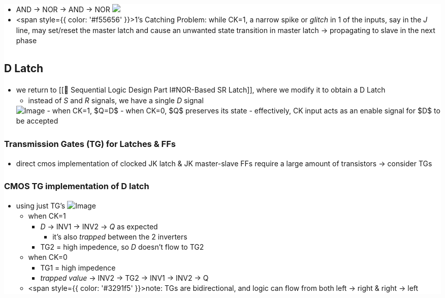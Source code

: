 - AND → NOR → AND → NOR
	<Image src="/attachments/IMG-20231207180243.png"/>
- <span style={{ color: '#f55656' }}>1’s Catching Problem:</span> while CK=1, a narrow spike or *glitch* in 1 of the inputs, say in the $J$ line, may set/reset the master latch and cause an unwanted state transition in master latch → propagating to slave in the next phase
## D Latch
- we return to [[🌊 Sequential Logic Design Part I#NOR-Based SR Latch]], where we modify it to obtain a D Latch
	- instead of $S$ and $R$ signals, we have a single $D$ signal
	<Image src="/static/attachments/IMG-20231207180258.png" width="450px" alt="Image"/>
	- when CK=1, $Q=D$
	- when CK=0, $Q$ preserves its state
	- effectively, CK input acts as an enable signal for $D$ to be accepted
### Transmission Gates (TG) for Latches & FFs
- direct cmos implementation of clocked JK latch & JK master-slave FFs require a large amount of transistors → consider TGs
### CMOS TG implementation of D latch
- using just TG’s
	<Image src="/static/attachments/IMG-20231207180309.png" width="450px" alt="Image"/>
	- when CK=1
		- $D$ → INV1 → INV2 → $Q$ as expected
			- it’s also *trapped* between the 2 inverters
		- TG2 = high impedence, so $D$ doesn’t flow to TG2
	- when CK=0
		- TG1 = high impedence
		- *trapped value* → INV2 → TG2 → INV1 → INV2 → Q
	- <span style={{ color: '#3291f5' }}>note:</span> TGs are bidirectional, and logic can flow from both left → right & right → left
